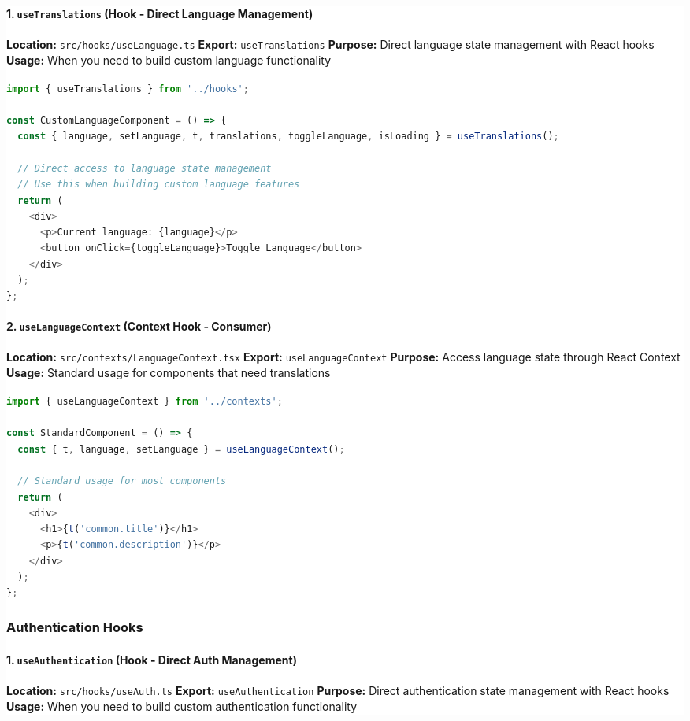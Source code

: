 #### 1. `useTranslations` (Hook - Direct Language Management)

**Location:** `src/hooks/useLanguage.ts`
**Export:** `useTranslations`
**Purpose:** Direct language state management with React hooks
**Usage:** When you need to build custom language functionality

```typescript
import { useTranslations } from '../hooks';

const CustomLanguageComponent = () => {
  const { language, setLanguage, t, translations, toggleLanguage, isLoading } = useTranslations();

  // Direct access to language state management
  // Use this when building custom language features
  return (
    <div>
      <p>Current language: {language}</p>
      <button onClick={toggleLanguage}>Toggle Language</button>
    </div>
  );
};
```

#### 2. `useLanguageContext` (Context Hook - Consumer)

**Location:** `src/contexts/LanguageContext.tsx`
**Export:** `useLanguageContext`
**Purpose:** Access language state through React Context
**Usage:** Standard usage for components that need translations

```typescript
import { useLanguageContext } from '../contexts';

const StandardComponent = () => {
  const { t, language, setLanguage } = useLanguageContext();

  // Standard usage for most components
  return (
    <div>
      <h1>{t('common.title')}</h1>
      <p>{t('common.description')}</p>
    </div>
  );
};
```

### Authentication Hooks

#### 1. `useAuthentication` (Hook - Direct Auth Management)

**Location:** `src/hooks/useAuth.ts`
**Export:** `useAuthentication`
**Purpose:** Direct authentication state management with React hooks
**Usage:** When you need to build custom authentication functionality
